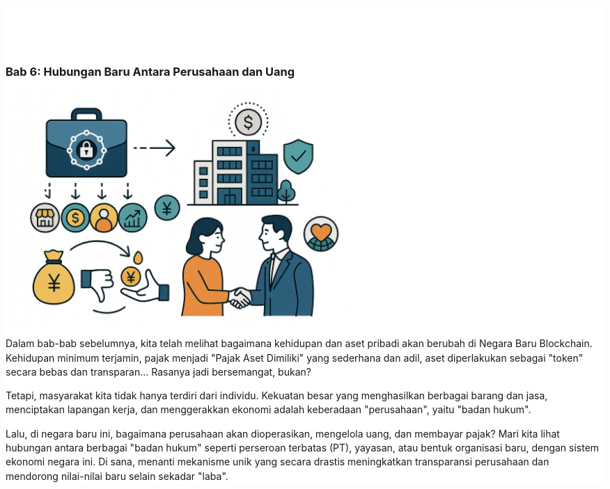 
<br>
<br>
<br>

### Bab 6: Hubungan Baru Antara Perusahaan dan Uang

<img src="./images/6.png" alt="画面イメージ" width="500" />

Dalam bab-bab sebelumnya, kita telah melihat bagaimana kehidupan dan aset pribadi akan berubah di Negara Baru Blockchain. Kehidupan minimum terjamin, pajak menjadi "Pajak Aset Dimiliki" yang sederhana dan adil, aset diperlakukan sebagai "token" secara bebas dan transparan... Rasanya jadi bersemangat, bukan?

Tetapi, masyarakat kita tidak hanya terdiri dari individu. Kekuatan besar yang menghasilkan berbagai barang dan jasa, menciptakan lapangan kerja, dan menggerakkan ekonomi adalah keberadaan "perusahaan", yaitu "badan hukum".

Lalu, di negara baru ini, bagaimana perusahaan akan dioperasikan, mengelola uang, dan membayar pajak? Mari kita lihat hubungan antara berbagai "badan hukum" seperti perseroan terbatas (PT), yayasan, atau bentuk organisasi baru, dengan sistem ekonomi negara ini. Di sana, menanti mekanisme unik yang secara drastis meningkatkan transparansi perusahaan dan mendorong nilai-nilai baru selain sekadar "laba".
